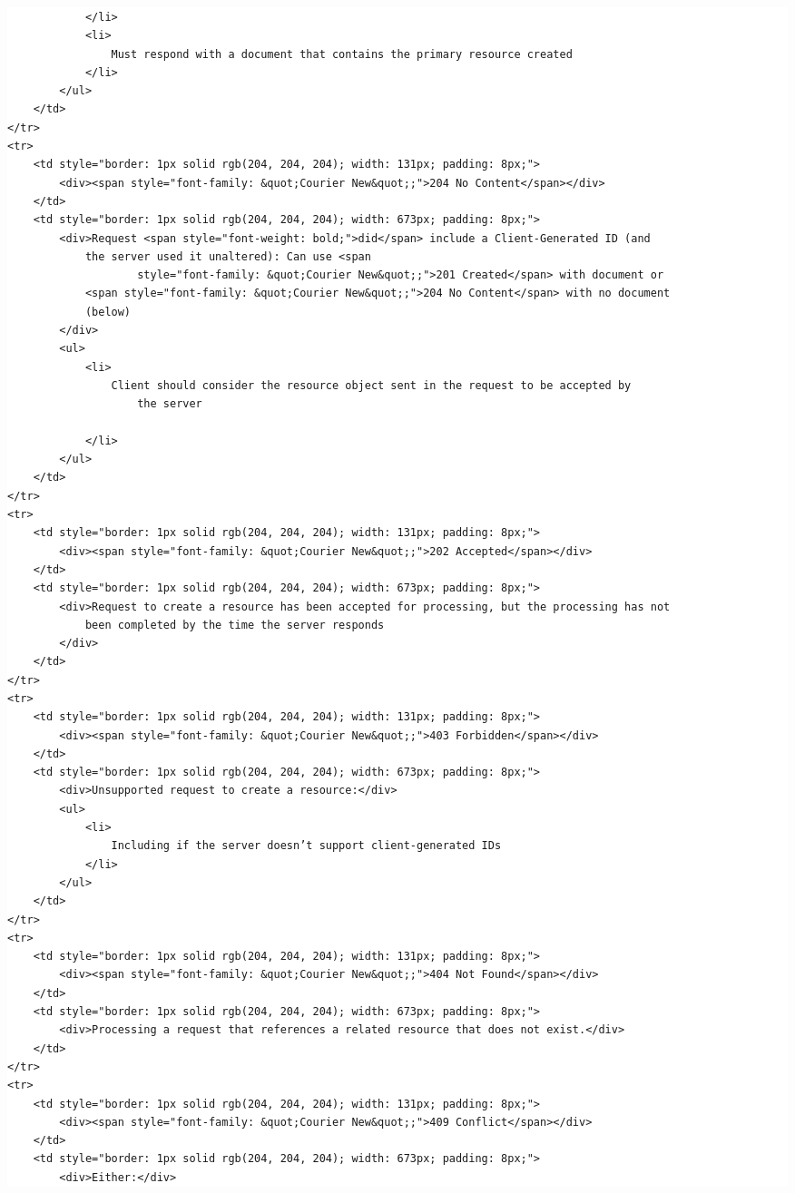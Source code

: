                 </li>
                <li>
                    Must respond with a document that contains the primary resource created
                </li>
            </ul>
        </td>
    </tr>
    <tr>
        <td style="border: 1px solid rgb(204, 204, 204); width: 131px; padding: 8px;">
            <div><span style="font-family: &quot;Courier New&quot;;">204 No Content</span></div>
        </td>
        <td style="border: 1px solid rgb(204, 204, 204); width: 673px; padding: 8px;">
            <div>Request <span style="font-weight: bold;">did</span> include a Client-Generated ID (and
                the server used it unaltered): Can use <span
                        style="font-family: &quot;Courier New&quot;;">201 Created</span> with document or
                <span style="font-family: &quot;Courier New&quot;;">204 No Content</span> with no document
                (below)
            </div>
            <ul>
                <li>
                    Client should consider the resource object sent in the request to be accepted by
                        the server

                </li>
            </ul>
        </td>
    </tr>
    <tr>
        <td style="border: 1px solid rgb(204, 204, 204); width: 131px; padding: 8px;">
            <div><span style="font-family: &quot;Courier New&quot;;">202 Accepted</span></div>
        </td>
        <td style="border: 1px solid rgb(204, 204, 204); width: 673px; padding: 8px;">
            <div>Request to create a resource has been accepted for processing, but the processing has not
                been completed by the time the server responds
            </div>
        </td>
    </tr>
    <tr>
        <td style="border: 1px solid rgb(204, 204, 204); width: 131px; padding: 8px;">
            <div><span style="font-family: &quot;Courier New&quot;;">403 Forbidden</span></div>
        </td>
        <td style="border: 1px solid rgb(204, 204, 204); width: 673px; padding: 8px;">
            <div>Unsupported request to create a resource:</div>
            <ul>
                <li>
                    Including if the server doesn’t support client-generated IDs
                </li>
            </ul>
        </td>
    </tr>
    <tr>
        <td style="border: 1px solid rgb(204, 204, 204); width: 131px; padding: 8px;">
            <div><span style="font-family: &quot;Courier New&quot;;">404 Not Found</span></div>
        </td>
        <td style="border: 1px solid rgb(204, 204, 204); width: 673px; padding: 8px;">
            <div>Processing a request that references a related resource that does not exist.</div>
        </td>
    </tr>
    <tr>
        <td style="border: 1px solid rgb(204, 204, 204); width: 131px; padding: 8px;">
            <div><span style="font-family: &quot;Courier New&quot;;">409 Conflict</span></div>
        </td>
        <td style="border: 1px solid rgb(204, 204, 204); width: 673px; padding: 8px;">
            <div>Either:</div>